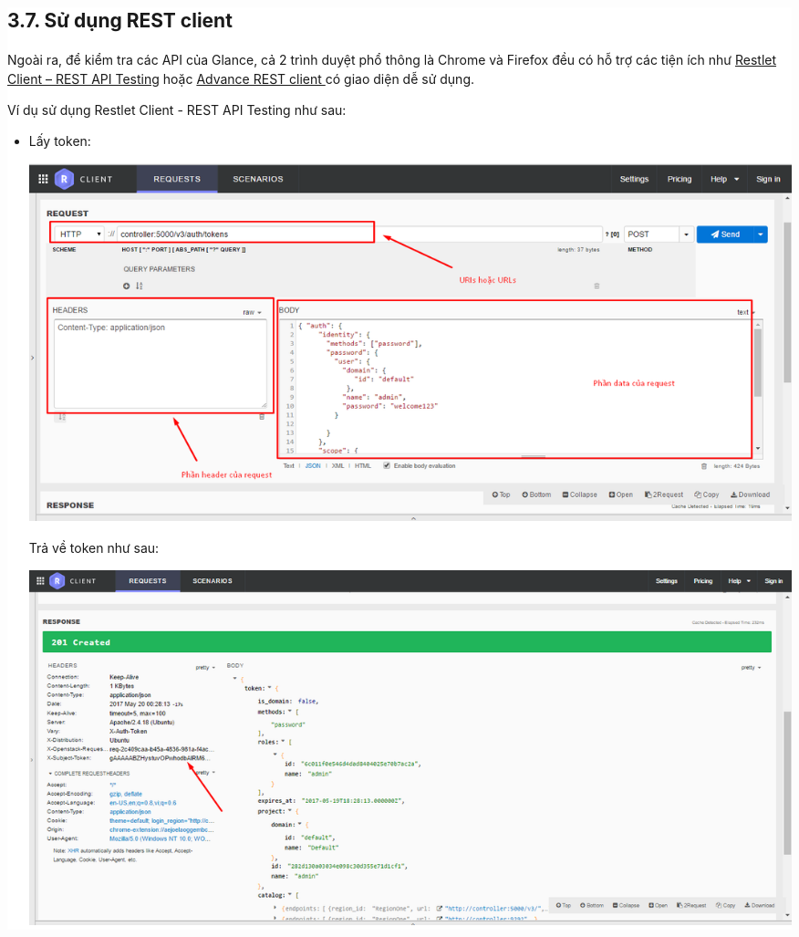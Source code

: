 <a name = "3.7"></a>
## 3.7.	Sử dụng REST client

Ngoài ra, để kiểm tra các API của Glance, cả 2 trình duyệt phổ thông là Chrome và Firefox đều có hỗ trợ các  tiện ích như  [Restlet Client – REST API Testing](https://chrome.google.com/webstore/detail/restlet-client-rest-api-t/aejoelaoggembcahagimdiliamlcdmfm?utm_source=chrome-app-launcher-info-dialog) hoặc [Advance REST client ](https://chrome.google.com/webstore/detail/advanced-rest-client/hgmloofddffdnphfgcellkdfbfbjeloo?utm_source=chrome-app-launcher-info-dialog) có giao diện dễ sử dụng. 


Ví dụ sử dụng Restlet Client - REST API Testing như sau: 

-	Lấy token: 

	![img](../images/2.18.png)

	Trả về token như sau: 

	![img](../images/2.19.png)
